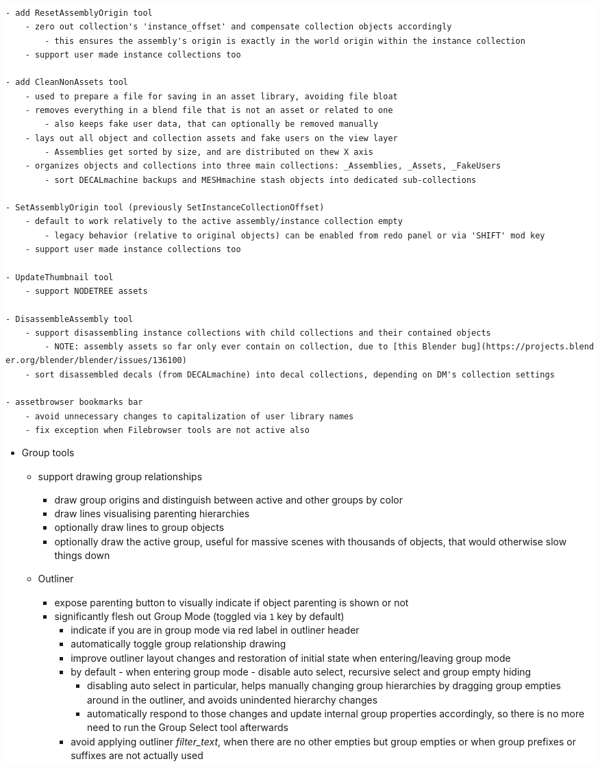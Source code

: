 	- add ResetAssemblyOrigin tool 
		- zero out collection's 'instance_offset' and compensate collection objects accordingly
		 	- this ensures the assembly's origin is exactly in the world origin within the instance collection
		- support user made instance collections too
		
	- add CleanNonAssets tool 
		- used to prepare a file for saving in an asset library, avoiding file bloat
		- removes everything in a blend file that is not an asset or related to one
			- also keeps fake user data, that can optionally be removed manually
		- lays out all object and collection assets and fake users on the view layer
			- Assemblies get sorted by size, and are distributed on thew X axis
		- organizes objects and collections into three main collections: _Assemblies, _Assets, _FakeUsers
			- sort DECALmachine backups and MESHmachine stash objects into dedicated sub-collections
			
	- SetAssemblyOrigin tool (previously SetInstanceCollectionOffset)
		- default to work relatively to the active assembly/instance collection empty
			- legacy behavior (relative to original objects) can be enabled from redo panel or via 'SHIFT' mod key
		- support user made instance collections too
	
	- UpdateThumbnail tool
		- support NODETREE assets
	
	- DisassembleAssembly tool 
		- support disassembling instance collections with child collections and their contained objects
			- NOTE: assembly assets so far only ever contain on collection, due to [this Blender bug](https://projects.blender.org/blender/blender/issues/136100) 
		- sort disassembled decals (from DECALmachine) into decal collections, depending on DM's collection settings
	
	- assetbrowser bookmarks bar
		- avoid unnecessary changes to capitalization of user library names
		- fix exception when Filebrowser tools are not active also
		
* Group tools
	- support drawing group relationships
		- draw group origins and distinguish between active and other groups by color
		- draw lines visualising parenting hierarchies
		- optionally draw lines to group objects
		- optionally draw the active group, useful for massive scenes with thousands of objects, that would otherwise slow things down
	
	- Outliner
		- expose parenting button to visually indicate if object parenting is shown or not
		- significantly flesh out Group Mode (toggled via `1` key by default)
			- indicate if you are in group mode via red label in outliner header
			- automatically toggle group relationship drawing
			- improve outliner layout changes and restoration of initial state when entering/leaving group mode
			- by default - when entering group mode - disable auto select, recursive select and group empty hiding
				- disabling auto select in particular, helps manually changing group hierarchies by dragging group empties around in the outliner, and avoids unindented hierarchy changes
				- automatically respond to those changes and update internal group properties accordingly, so there is no more need to run the Group Select tool afterwards
			- avoid applying outliner *filter_text*, when there are no other empties but group empties or when group prefixes or suffixes are not actually used
			